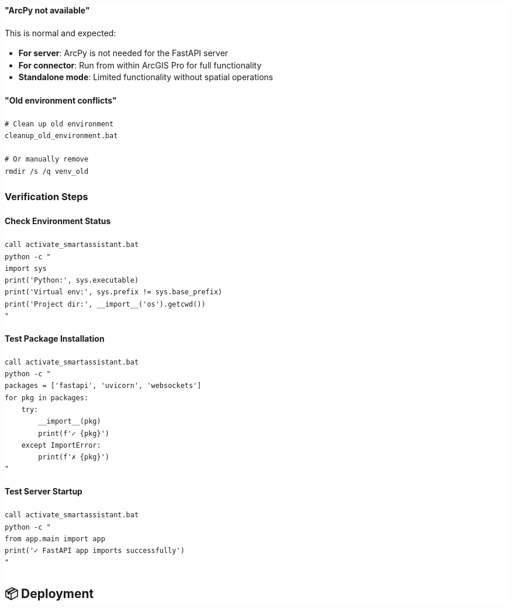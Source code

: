 #### "ArcPy not available"
This is normal and expected:
- **For server**: ArcPy is not needed for the FastAPI server
- **For connector**: Run from within ArcGIS Pro for full functionality
- **Standalone mode**: Limited functionality without spatial operations

#### "Old environment conflicts"
```batch
# Clean up old environment
cleanup_old_environment.bat

# Or manually remove
rmdir /s /q venv_old
```

### Verification Steps

#### Check Environment Status
```batch
call activate_smartassistant.bat
python -c "
import sys
print('Python:', sys.executable)
print('Virtual env:', sys.prefix != sys.base_prefix)
print('Project dir:', __import__('os').getcwd())
"
```

#### Test Package Installation
```batch
call activate_smartassistant.bat
python -c "
packages = ['fastapi', 'uvicorn', 'websockets']
for pkg in packages:
    try:
        __import__(pkg)
        print(f'✓ {pkg}')
    except ImportError:
        print(f'✗ {pkg}')
"
```

#### Test Server Startup
```batch
call activate_smartassistant.bat
python -c "
from app.main import app
print('✓ FastAPI app imports successfully')
"
```

## 📦 Deployment
